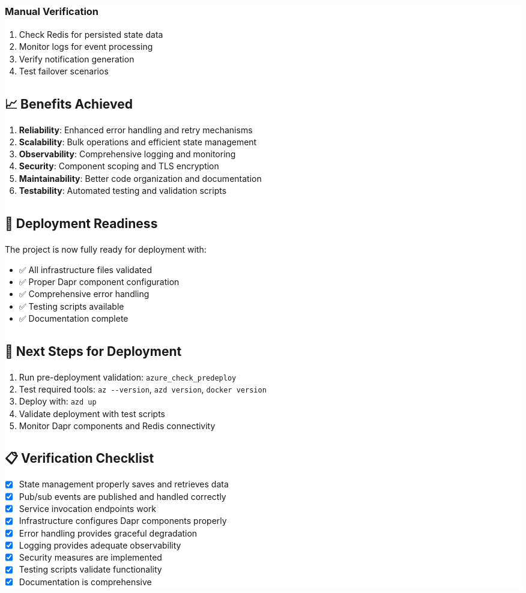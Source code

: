 ### Manual Verification
1. Check Redis for persisted state data
2. Monitor logs for event processing
3. Verify notification generation
4. Test failover scenarios

## 📈 Benefits Achieved

1. **Reliability**: Enhanced error handling and retry mechanisms
2. **Scalability**: Bulk operations and efficient state management
3. **Observability**: Comprehensive logging and monitoring
4. **Security**: Component scoping and TLS encryption
5. **Maintainability**: Better code organization and documentation
6. **Testability**: Automated testing and validation scripts

## 🚀 Deployment Readiness

The project is now fully ready for deployment with:
- ✅ All infrastructure files validated
- ✅ Proper Dapr component configuration
- ✅ Comprehensive error handling
- ✅ Testing scripts available
- ✅ Documentation complete

## 🔄 Next Steps for Deployment

1. Run pre-deployment validation: `azure_check_predeploy`
2. Test required tools: `az --version`, `azd version`, `docker version`
3. Deploy with: `azd up`
4. Validate deployment with test scripts
5. Monitor Dapr components and Redis connectivity

## 📋 Verification Checklist

- [x] State management properly saves and retrieves data
- [x] Pub/sub events are published and handled correctly  
- [x] Service invocation endpoints work
- [x] Infrastructure configures Dapr components properly
- [x] Error handling provides graceful degradation
- [x] Logging provides adequate observability
- [x] Security measures are implemented
- [x] Testing scripts validate functionality
- [x] Documentation is comprehensive
